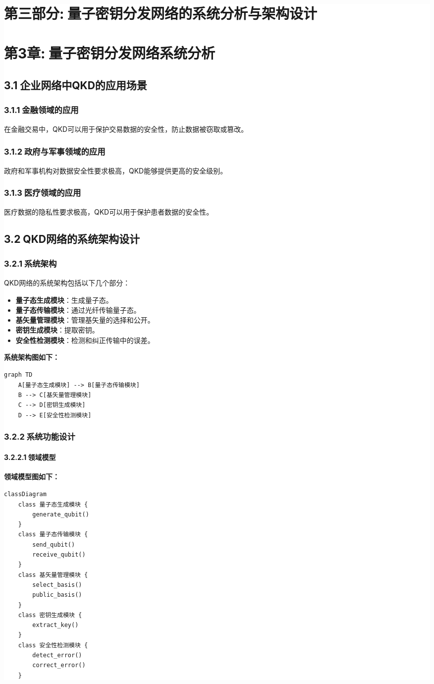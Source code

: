 # 第三部分: 量子密钥分发网络的系统分析与架构设计

# 第3章: 量子密钥分发网络系统分析

## 3.1 企业网络中QKD的应用场景

### 3.1.1 金融领域的应用
在金融交易中，QKD可以用于保护交易数据的安全性，防止数据被窃取或篡改。

### 3.1.2 政府与军事领域的应用
政府和军事机构对数据安全性要求极高，QKD能够提供更高的安全级别。

### 3.1.3 医疗领域的应用
医疗数据的隐私性要求极高，QKD可以用于保护患者数据的安全性。

## 3.2 QKD网络的系统架构设计

### 3.2.1 系统架构
QKD网络的系统架构包括以下几个部分：
- **量子态生成模块**：生成量子态。
- **量子态传输模块**：通过光纤传输量子态。
- **基矢量管理模块**：管理基矢量的选择和公开。
- **密钥生成模块**：提取密钥。
- **安全性检测模块**：检测和纠正传输中的误差。

**系统架构图如下：**

```mermaid
graph TD
    A[量子态生成模块] --> B[量子态传输模块]
    B --> C[基矢量管理模块]
    C --> D[密钥生成模块]
    D --> E[安全性检测模块]
```

### 3.2.2 系统功能设计

#### 3.2.2.1 领域模型
**领域模型图如下：**

```mermaid
classDiagram
    class 量子态生成模块 {
        generate_qubit()
    }
    class 量子态传输模块 {
        send_qubit()
        receive_qubit()
    }
    class 基矢量管理模块 {
        select_basis()
        public_basis()
    }
    class 密钥生成模块 {
        extract_key()
    }
    class 安全性检测模块 {
        detect_error()
        correct_error()
    }
```